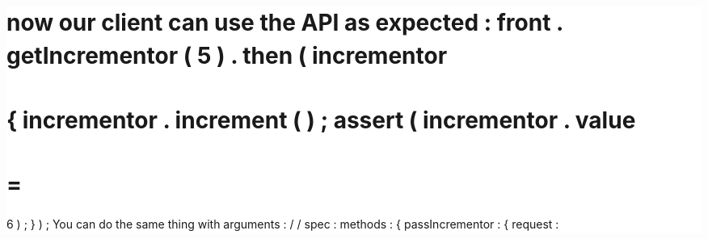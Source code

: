 now
our
client
can
use
the
API
as
expected
:
front
.
getIncrementor
(
5
)
.
then
(
incrementor
=
>
{
incrementor
.
increment
(
)
;
assert
(
incrementor
.
value
=
=
=
6
)
;
}
)
;
You
can
do
the
same
thing
with
arguments
:
/
/
spec
:
methods
:
{
passIncrementor
:
{
request
: